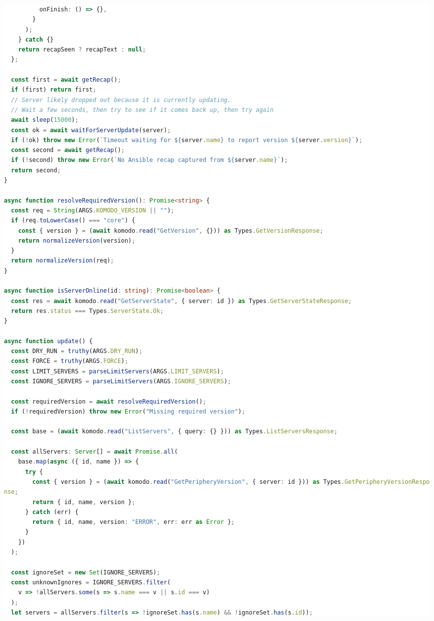 ```typescript
          onFinish: () => {},
        }
      );
    } catch {}
    return recapSeen ? recapText : null;
  };

  const first = await getRecap();
  if (first) return first;
  // Server likely dropped out because it is currently updating. 
  // Wait a few seconds, then try to see if it comes back up, then try again
  await sleep(15000);
  const ok = await waitForServerUpdate(server);
  if (!ok) throw new Error(`Timeout waiting for ${server.name} to report version ${server.version}`);
  const second = await getRecap();
  if (!second) throw new Error(`No Ansible recap captured from ${server.name}`);
  return second;
}

async function resolveRequiredVersion(): Promise<string> {
  const req = String(ARGS.KOMODO_VERSION || "");
  if (req.toLowerCase() === "core") {
    const { version } = (await komodo.read("GetVersion", {})) as Types.GetVersionResponse;
    return normalizeVersion(version);
  }
  return normalizeVersion(req);
}

async function isServerOnline(id: string): Promise<boolean> {
  const res = await komodo.read("GetServerState", { server: id }) as Types.GetServerStateResponse;
  return res.status === Types.ServerState.Ok;
}

async function update() {
  const DRY_RUN = truthy(ARGS.DRY_RUN);
  const FORCE = truthy(ARGS.FORCE);
  const LIMIT_SERVERS = parseLimitServers(ARGS.LIMIT_SERVERS);
  const IGNORE_SERVERS = parseLimitServers(ARGS.IGNORE_SERVERS);

  const requiredVersion = await resolveRequiredVersion();
  if (!requiredVersion) throw new Error("Missing required version");

  const base = (await komodo.read("ListServers", { query: {} })) as Types.ListServersResponse;

  const allServers: Server[] = await Promise.all(
    base.map(async ({ id, name }) => {
      try {
        const { version } = (await komodo.read("GetPeripheryVersion", { server: id })) as Types.GetPeripheryVersionResponse;
        return { id, name, version };
      } catch (err) {
        return { id, name, version: "ERROR", err: err as Error };
      }
    })
  );

  const ignoreSet = new Set(IGNORE_SERVERS);
  const unknownIgnores = IGNORE_SERVERS.filter(
    v => !allServers.some(s => s.name === v || s.id === v)
  );
  let servers = allServers.filter(s => !ignoreSet.has(s.name) && !ignoreSet.has(s.id));

```